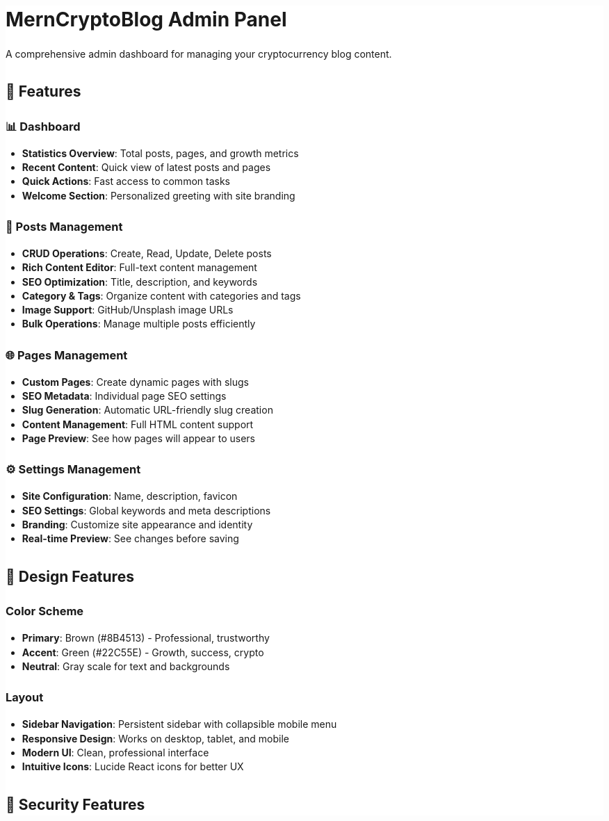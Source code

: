 # MernCryptoBlog Admin Panel

A comprehensive admin dashboard for managing your cryptocurrency blog content.

## 🎯 Features

### 📊 Dashboard
- **Statistics Overview**: Total posts, pages, and growth metrics
- **Recent Content**: Quick view of latest posts and pages
- **Quick Actions**: Fast access to common tasks
- **Welcome Section**: Personalized greeting with site branding

### 📝 Posts Management
- **CRUD Operations**: Create, Read, Update, Delete posts
- **Rich Content Editor**: Full-text content management
- **SEO Optimization**: Title, description, and keywords
- **Category & Tags**: Organize content with categories and tags
- **Image Support**: GitHub/Unsplash image URLs
- **Bulk Operations**: Manage multiple posts efficiently

### 🌐 Pages Management
- **Custom Pages**: Create dynamic pages with slugs
- **SEO Metadata**: Individual page SEO settings
- **Slug Generation**: Automatic URL-friendly slug creation
- **Content Management**: Full HTML content support
- **Page Preview**: See how pages will appear to users

### ⚙️ Settings Management
- **Site Configuration**: Name, description, favicon
- **SEO Settings**: Global keywords and meta descriptions
- **Branding**: Customize site appearance and identity
- **Real-time Preview**: See changes before saving

## 🎨 Design Features

### Color Scheme
- **Primary**: Brown (#8B4513) - Professional, trustworthy
- **Accent**: Green (#22C55E) - Growth, success, crypto
- **Neutral**: Gray scale for text and backgrounds

### Layout
- **Sidebar Navigation**: Persistent sidebar with collapsible mobile menu
- **Responsive Design**: Works on desktop, tablet, and mobile
- **Modern UI**: Clean, professional interface
- **Intuitive Icons**: Lucide React icons for better UX

## 🔐 Security Features
